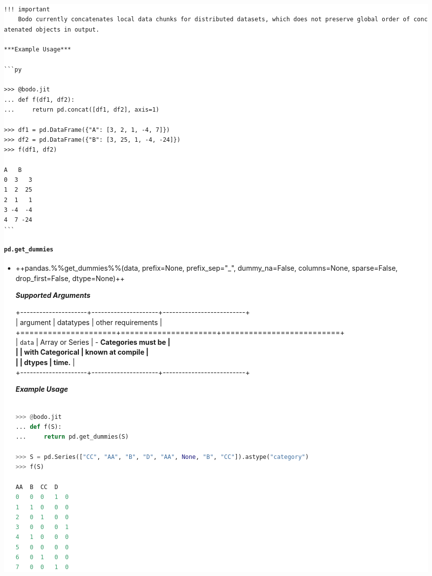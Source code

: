     !!! important
        Bodo currently concatenates local data chunks for distributed datasets, which does not preserve global order of concatenated objects in output.

    ***Example Usage***

    ```py

    >>> @bodo.jit
    ... def f(df1, df2):
    ...     return pd.concat([df1, df2], axis=1)
    
    >>> df1 = pd.DataFrame({"A": [3, 2, 1, -4, 7]})
    >>> df2 = pd.DataFrame({"B": [3, 25, 1, -4, -24]})
    >>> f(df1, df2)
    
    A   B
    0  3   3
    1  2  25
    2  1   1
    3 -4  -4
    4  7 -24
    ```

#### `pd.get_dummies`


- ++pandas.%%get_dummies%%(data, prefix=None, prefix_sep="_", dummy_na=False, columns=None, sparse=False, drop_first=False, dtype=None)++

    ***Supported Arguments***

    +---------------------+---------------------+--------------------------+     
    | argument            | datatypes           | other requirements       |     
    +=====================+=====================+==========================+     
    | `data`              | Array or Series     | -   **Categories must be |     
    |                     | with Categorical    |     known at compile     |     
    |                     | dtypes              |     time.**              |     
    +---------------------+---------------------+--------------------------+     
   
    ***Example Usage***

    ```py

    >>> @bodo.jit
    ... def f(S):
    ...     return pd.get_dummies(S)
    
    >>> S = pd.Series(["CC", "AA", "B", "D", "AA", None, "B", "CC"]).astype("category")
    >>> f(S)
    
    AA  B  CC  D
    0   0  0   1  0
    1   1  0   0  0
    2   0  1   0  0
    3   0  0   0  1
    4   1  0   0  0
    5   0  0   0  0
    6   0  1   0  0
    7   0  0   1  0
    ```
